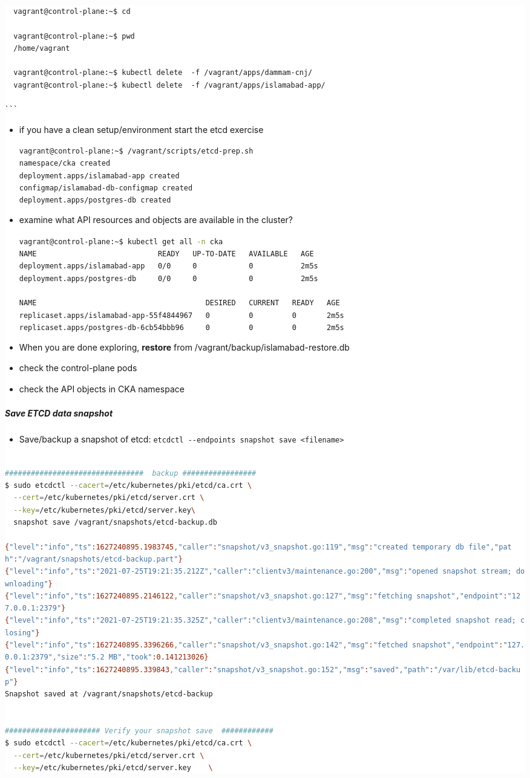       vagrant@control-plane:~$ cd
            
      vagrant@control-plane:~$ pwd
      /home/vagrant
      
      vagrant@control-plane:~$ kubectl delete  -f /vagrant/apps/dammam-cnj/
      vagrant@control-plane:~$ kubectl delete  -f /vagrant/apps/islamabad-app/
            
    ```
  - if you have a clean setup/environment start the etcd exercise
    
    ```bash
    vagrant@control-plane:~$ /vagrant/scripts/etcd-prep.sh 
    namespace/cka created
    deployment.apps/islamabad-app created
    configmap/islamabad-db-configmap created
    deployment.apps/postgres-db created
    
    ```
    
  - examine what API resources and objects are available in the cluster?
    ```bash
    vagrant@control-plane:~$ kubectl get all -n cka
    NAME                            READY   UP-TO-DATE   AVAILABLE   AGE
    deployment.apps/islamabad-app   0/0     0            0           2m5s
    deployment.apps/postgres-db     0/0     0            0           2m5s

    NAME                                       DESIRED   CURRENT   READY   AGE
    replicaset.apps/islamabad-app-55f4844967   0         0         0       2m5s
    replicaset.apps/postgres-db-6cb54bbb96     0         0         0       2m5s
    
    ```
    
  - When you are done exploring, **restore** from /vagrant/backup/islamabad-restore.db 
  - check the control-plane pods
  - check the API objects in CKA namespace

##### Save ETCD data snapshot


- Save/backup a snapshot of etcd:  `etcdctl --endpoints snapshot save <filename>` 

```bash

################################  backup #################
$ sudo etcdctl --cacert=/etc/kubernetes/pki/etcd/ca.crt \
  --cert=/etc/kubernetes/pki/etcd/server.crt \
  --key=/etc/kubernetes/pki/etcd/server.key\
  snapshot save /vagrant/snapshots/etcd-backup.db

{"level":"info","ts":1627240895.1983745,"caller":"snapshot/v3_snapshot.go:119","msg":"created temporary db file","path":"/vagrant/snapshots/etcd-backup.part"}
{"level":"info","ts":"2021-07-25T19:21:35.212Z","caller":"clientv3/maintenance.go:200","msg":"opened snapshot stream; downloading"}
{"level":"info","ts":1627240895.2146122,"caller":"snapshot/v3_snapshot.go:127","msg":"fetching snapshot","endpoint":"127.0.0.1:2379"}
{"level":"info","ts":"2021-07-25T19:21:35.325Z","caller":"clientv3/maintenance.go:208","msg":"completed snapshot read; closing"}
{"level":"info","ts":1627240895.3396266,"caller":"snapshot/v3_snapshot.go:142","msg":"fetched snapshot","endpoint":"127.0.0.1:2379","size":"5.2 MB","took":0.141213026}
{"level":"info","ts":1627240895.339843,"caller":"snapshot/v3_snapshot.go:152","msg":"saved","path":"/var/lib/etcd-backup"}
Snapshot saved at /vagrant/snapshots/etcd-backup


###################### Verify your snapshot save  ############
$ sudo etcdctl --cacert=/etc/kubernetes/pki/etcd/ca.crt \
  --cert=/etc/kubernetes/pki/etcd/server.crt \
  --key=/etc/kubernetes/pki/etcd/server.key    \
```